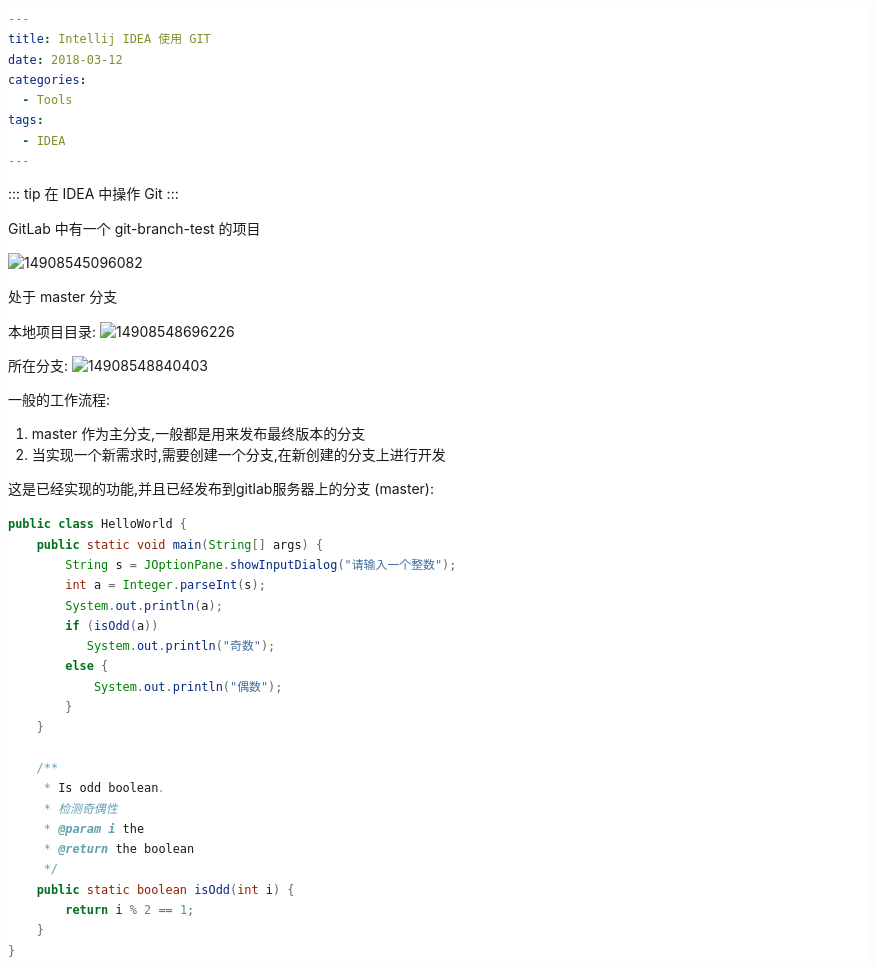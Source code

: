 ```yaml
---
title: Intellij IDEA 使用 GIT
date: 2018-03-12
categories:
  - Tools
tags: 
  - IDEA
---
```


::: tip
在 IDEA 中操作 Git
:::

 

GitLab 中有一个 git-branch-test 的项目

![14908545096082](http://qiniu.dong4j.info/2019-07-03-14908545096082.png)


处于 master 分支

本地项目目录:
![14908548696226](http://qiniu.dong4j.info/2019-07-03-14908548696226.png)


所在分支:
![14908548840403](http://qiniu.dong4j.info/2019-07-03-14908548840403.png)


一般的工作流程:

1. master 作为主分支,一般都是用来发布最终版本的分支
2. 当实现一个新需求时,需要创建一个分支,在新创建的分支上进行开发

这是已经实现的功能,并且已经发布到gitlab服务器上的分支 (master):

```java
public class HelloWorld {
    public static void main(String[] args) {
        String s = JOptionPane.showInputDialog("请输入一个整数");
        int a = Integer.parseInt(s);
        System.out.println(a);
        if (isOdd(a))
           System.out.println("奇数");
        else {
            System.out.println("偶数");
        }
    }

    /**
     * Is odd boolean.
     * 检测奇偶性
     * @param i the
     * @return the boolean
     */
    public static boolean isOdd(int i) {
        return i % 2 == 1;
    }
}
```
